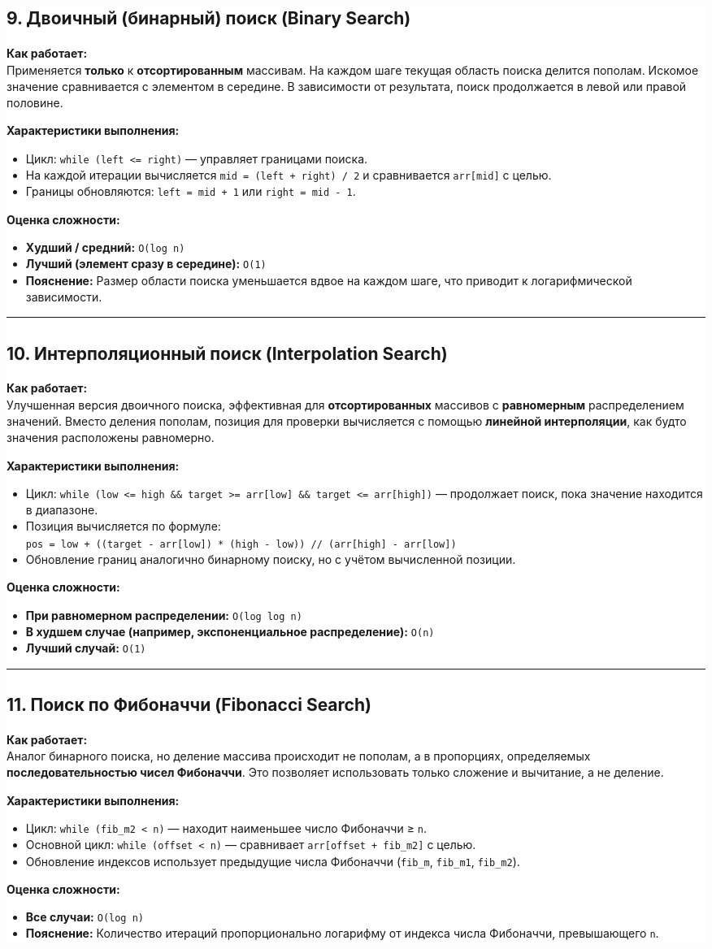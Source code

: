 
## 9. Двоичный (бинарный) поиск (Binary Search)

**Как работает:**  
Применяется **только** к **отсортированным** массивам. На каждом шаге текущая область поиска делится пополам. Искомое значение сравнивается с элементом в середине. В зависимости от результата, поиск продолжается в левой или правой половине.

**Характеристики выполнения:**  
- Цикл: `while (left <= right)` — управляет границами поиска.  
- На каждой итерации вычисляется `mid = (left + right) / 2` и сравнивается `arr[mid]` с целью.  
- Границы обновляются: `left = mid + 1` или `right = mid - 1`.

**Оценка сложности:**  
- **Худший / средний:** `O(log n)`  
- **Лучший (элемент сразу в середине):** `O(1)`  
- **Пояснение:** Размер области поиска уменьшается вдвое на каждом шаге, что приводит к логарифмической зависимости.

---

## 10. Интерполяционный поиск (Interpolation Search)

**Как работает:**  
Улучшенная версия двоичного поиска, эффективная для **отсортированных** массивов с **равномерным** распределением значений. Вместо деления пополам, позиция для проверки вычисляется с помощью **линейной интерполяции**, как будто значения расположены равномерно.

**Характеристики выполнения:**  
- Цикл: `while (low <= high && target >= arr[low] && target <= arr[high])` — продолжает поиск, пока значение находится в диапазоне.  
- Позиция вычисляется по формуле:  
  `pos = low + ((target - arr[low]) * (high - low)) // (arr[high] - arr[low])`  
- Обновление границ аналогично бинарному поиску, но с учётом вычисленной позиции.

**Оценка сложности:**  
- **При равномерном распределении:** `O(log log n)`  
- **В худшем случае (например, экспоненциальное распределение):** `O(n)`  
- **Лучший случай:** `O(1)`

---

## 11. Поиск по Фибоначчи (Fibonacci Search)

**Как работает:**  
Аналог бинарного поиска, но деление массива происходит не пополам, а в пропорциях, определяемых **последовательностью чисел Фибоначчи**. Это позволяет использовать только сложение и вычитание, а не деление.

**Характеристики выполнения:**  
- Цикл: `while (fib_m2 < n)` — находит наименьшее число Фибоначчи ≥ `n`.  
- Основной цикл: `while (offset < n)` — сравнивает `arr[offset + fib_m2]` с целью.  
- Обновление индексов использует предыдущие числа Фибоначчи (`fib_m`, `fib_m1`, `fib_m2`).

**Оценка сложности:**  
- **Все случаи:** `O(log n)`  
- **Пояснение:** Количество итераций пропорционально логарифму от индекса числа Фибоначчи, превышающего `n`.

